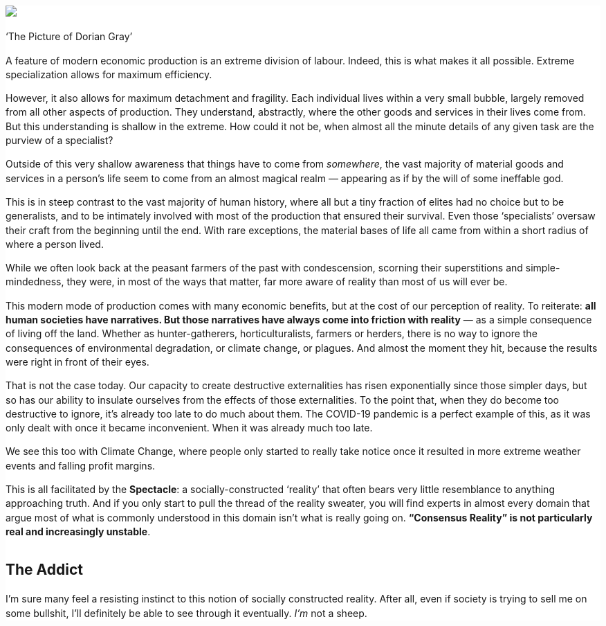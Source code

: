 ![](https://miro.medium.com/max/1080/0*UFOkSY4E3YICkTJN.jpg)

‘The Picture of Dorian Gray’

A feature of modern economic production is an extreme division of labour. Indeed, this is what makes it all possible. Extreme specialization allows for maximum efficiency.

However, it also allows for maximum detachment and fragility. Each individual lives within a very small bubble, largely removed from all other aspects of production. They understand, abstractly, where the other goods and services in their lives come from. But this understanding is shallow in the extreme. How could it not be, when almost all the minute details of any given task are the purview of a specialist?

Outside of this very shallow awareness that things have to come from _somewhere_, the vast majority of material goods and services in a person’s life seem to come from an almost magical realm — appearing as if by the will of some ineffable god.

This is in steep contrast to the vast majority of human history, where all but a tiny fraction of elites had no choice but to be generalists, and to be intimately involved with most of the production that ensured their survival. Even those ‘specialists’ oversaw their craft from the beginning until the end. With rare exceptions, the material bases of life all came from within a short radius of where a person lived.

While we often look back at the peasant farmers of the past with condescension, scorning their superstitions and simple-mindedness, they were, in most of the ways that matter, far more aware of reality than most of us will ever be.

This modern mode of production comes with many economic benefits, but at the cost of our perception of reality. To reiterate: **all human societies have narratives. But those narratives have always come into friction with reality** — as a simple consequence of living off the land. Whether as hunter-gatherers, horticulturalists, farmers or herders, there is no way to ignore the consequences of environmental degradation, or climate change, or plagues. And almost the moment they hit, because the results were right in front of their eyes.

That is not the case today. Our capacity to create destructive externalities has risen exponentially since those simpler days, but so has our ability to insulate ourselves from the effects of those externalities. To the point that, when they do become too destructive to ignore, it’s already too late to do much about them. The COVID-19 pandemic is a perfect example of this, as it was only dealt with once it became inconvenient. When it was already much too late.

We see this too with Climate Change, where people only started to really take notice once it resulted in more extreme weather events and falling profit margins.

This is all facilitated by the **Spectacle**: a socially-constructed ‘reality’ that often bears very little resemblance to anything approaching truth. And if you only start to pull the thread of the reality sweater, you will find experts in almost every domain that argue most of what is commonly understood in this domain isn’t what is really going on. **“Consensus Reality” is not particularly real and increasingly unstable**.

## The Addict

I’m sure many feel a resisting instinct to this notion of socially constructed reality. After all, even if society is trying to sell me on some bullshit, I’ll definitely be able to see through it eventually. _I’m_ not a sheep.
